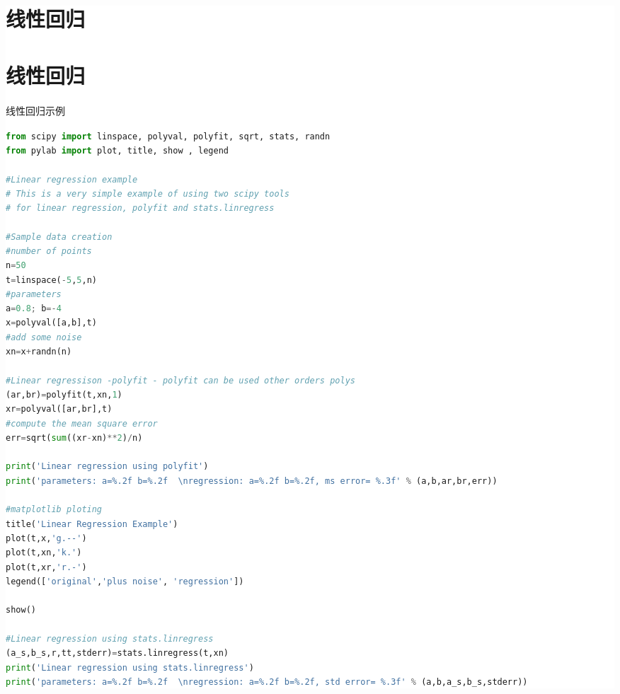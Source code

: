 # 线性回归

# 线性回归

线性回归示例

```py
from scipy import linspace, polyval, polyfit, sqrt, stats, randn
from pylab import plot, title, show , legend

#Linear regression example
# This is a very simple example of using two scipy tools
# for linear regression, polyfit and stats.linregress

#Sample data creation
#number of points
n=50
t=linspace(-5,5,n)
#parameters
a=0.8; b=-4
x=polyval([a,b],t)
#add some noise
xn=x+randn(n)

#Linear regressison -polyfit - polyfit can be used other orders polys
(ar,br)=polyfit(t,xn,1)
xr=polyval([ar,br],t)
#compute the mean square error
err=sqrt(sum((xr-xn)**2)/n)

print('Linear regression using polyfit')
print('parameters: a=%.2f b=%.2f  \nregression: a=%.2f b=%.2f, ms error= %.3f' % (a,b,ar,br,err))

#matplotlib ploting
title('Linear Regression Example')
plot(t,x,'g.--')
plot(t,xn,'k.')
plot(t,xr,'r.-')
legend(['original','plus noise', 'regression'])

show()

#Linear regression using stats.linregress
(a_s,b_s,r,tt,stderr)=stats.linregress(t,xn)
print('Linear regression using stats.linregress')
print('parameters: a=%.2f b=%.2f  \nregression: a=%.2f b=%.2f, std error= %.3f' % (a,b,a_s,b_s,stderr)) 
```
